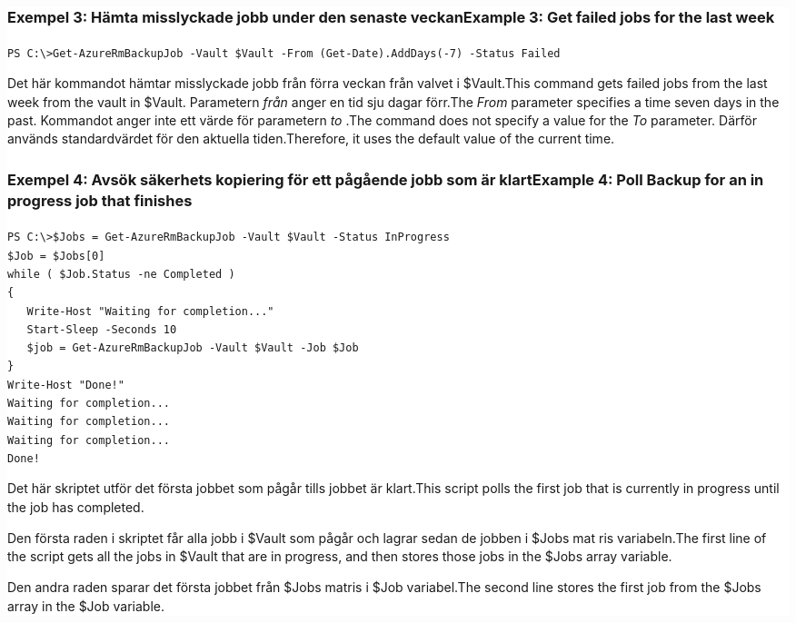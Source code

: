 ### <span data-ttu-id="d80e3-116">Exempel 3: Hämta misslyckade jobb under den senaste veckan</span><span class="sxs-lookup"><span data-stu-id="d80e3-116">Example 3: Get failed jobs for the last week</span></span>
```
PS C:\>Get-AzureRmBackupJob -Vault $Vault -From (Get-Date).AddDays(-7) -Status Failed
```

<span data-ttu-id="d80e3-117">Det här kommandot hämtar misslyckade jobb från förra veckan från valvet i $Vault.</span><span class="sxs-lookup"><span data-stu-id="d80e3-117">This command gets failed jobs from the last week from the vault in $Vault.</span></span>
<span data-ttu-id="d80e3-118">Parametern *från* anger en tid sju dagar förr.</span><span class="sxs-lookup"><span data-stu-id="d80e3-118">The *From* parameter specifies a time seven days in the past.</span></span>
<span data-ttu-id="d80e3-119">Kommandot anger inte ett värde för parametern *to* .</span><span class="sxs-lookup"><span data-stu-id="d80e3-119">The command does not specify a value for the *To* parameter.</span></span>
<span data-ttu-id="d80e3-120">Därför används standardvärdet för den aktuella tiden.</span><span class="sxs-lookup"><span data-stu-id="d80e3-120">Therefore, it uses the default value of the current time.</span></span>

### <span data-ttu-id="d80e3-121">Exempel 4: Avsök säkerhets kopiering för ett pågående jobb som är klart</span><span class="sxs-lookup"><span data-stu-id="d80e3-121">Example 4: Poll Backup for an in progress job that finishes</span></span>
```
PS C:\>$Jobs = Get-AzureRmBackupJob -Vault $Vault -Status InProgress
$Job = $Jobs[0] 
while ( $Job.Status -ne Completed ) 
{
   Write-Host "Waiting for completion..." 
   Start-Sleep -Seconds 10
   $job = Get-AzureRmBackupJob -Vault $Vault -Job $Job
}
Write-Host "Done!"
Waiting for completion... 
Waiting for completion... 
Waiting for completion... 
Done!
```

<span data-ttu-id="d80e3-122">Det här skriptet utför det första jobbet som pågår tills jobbet är klart.</span><span class="sxs-lookup"><span data-stu-id="d80e3-122">This script polls the first job that is currently in progress until the job has completed.</span></span>

<span data-ttu-id="d80e3-123">Den första raden i skriptet får alla jobb i $Vault som pågår och lagrar sedan de jobben i $Jobs mat ris variabeln.</span><span class="sxs-lookup"><span data-stu-id="d80e3-123">The first line of the script gets all the jobs in $Vault that are in progress, and then stores those jobs in the $Jobs array variable.</span></span>

<span data-ttu-id="d80e3-124">Den andra raden sparar det första jobbet från $Jobs matris i $Job variabel.</span><span class="sxs-lookup"><span data-stu-id="d80e3-124">The second line stores the first job from the $Jobs array in the $Job variable.</span></span>
